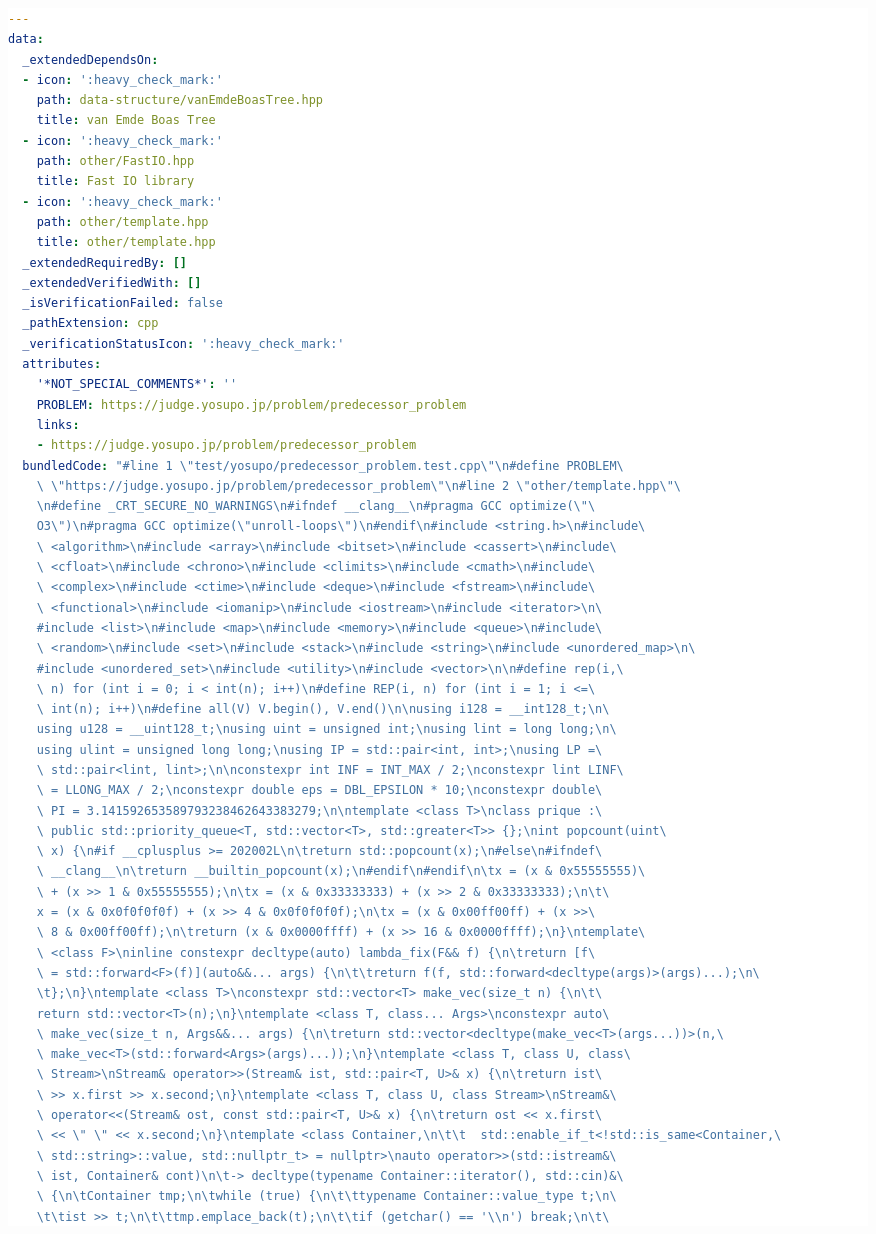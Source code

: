 ```yaml
---
data:
  _extendedDependsOn:
  - icon: ':heavy_check_mark:'
    path: data-structure/vanEmdeBoasTree.hpp
    title: van Emde Boas Tree
  - icon: ':heavy_check_mark:'
    path: other/FastIO.hpp
    title: Fast IO library
  - icon: ':heavy_check_mark:'
    path: other/template.hpp
    title: other/template.hpp
  _extendedRequiredBy: []
  _extendedVerifiedWith: []
  _isVerificationFailed: false
  _pathExtension: cpp
  _verificationStatusIcon: ':heavy_check_mark:'
  attributes:
    '*NOT_SPECIAL_COMMENTS*': ''
    PROBLEM: https://judge.yosupo.jp/problem/predecessor_problem
    links:
    - https://judge.yosupo.jp/problem/predecessor_problem
  bundledCode: "#line 1 \"test/yosupo/predecessor_problem.test.cpp\"\n#define PROBLEM\
    \ \"https://judge.yosupo.jp/problem/predecessor_problem\"\n#line 2 \"other/template.hpp\"\
    \n#define _CRT_SECURE_NO_WARNINGS\n#ifndef __clang__\n#pragma GCC optimize(\"\
    O3\")\n#pragma GCC optimize(\"unroll-loops\")\n#endif\n#include <string.h>\n#include\
    \ <algorithm>\n#include <array>\n#include <bitset>\n#include <cassert>\n#include\
    \ <cfloat>\n#include <chrono>\n#include <climits>\n#include <cmath>\n#include\
    \ <complex>\n#include <ctime>\n#include <deque>\n#include <fstream>\n#include\
    \ <functional>\n#include <iomanip>\n#include <iostream>\n#include <iterator>\n\
    #include <list>\n#include <map>\n#include <memory>\n#include <queue>\n#include\
    \ <random>\n#include <set>\n#include <stack>\n#include <string>\n#include <unordered_map>\n\
    #include <unordered_set>\n#include <utility>\n#include <vector>\n\n#define rep(i,\
    \ n) for (int i = 0; i < int(n); i++)\n#define REP(i, n) for (int i = 1; i <=\
    \ int(n); i++)\n#define all(V) V.begin(), V.end()\n\nusing i128 = __int128_t;\n\
    using u128 = __uint128_t;\nusing uint = unsigned int;\nusing lint = long long;\n\
    using ulint = unsigned long long;\nusing IP = std::pair<int, int>;\nusing LP =\
    \ std::pair<lint, lint>;\n\nconstexpr int INF = INT_MAX / 2;\nconstexpr lint LINF\
    \ = LLONG_MAX / 2;\nconstexpr double eps = DBL_EPSILON * 10;\nconstexpr double\
    \ PI = 3.141592653589793238462643383279;\n\ntemplate <class T>\nclass prique :\
    \ public std::priority_queue<T, std::vector<T>, std::greater<T>> {};\nint popcount(uint\
    \ x) {\n#if __cplusplus >= 202002L\n\treturn std::popcount(x);\n#else\n#ifndef\
    \ __clang__\n\treturn __builtin_popcount(x);\n#endif\n#endif\n\tx = (x & 0x55555555)\
    \ + (x >> 1 & 0x55555555);\n\tx = (x & 0x33333333) + (x >> 2 & 0x33333333);\n\t\
    x = (x & 0x0f0f0f0f) + (x >> 4 & 0x0f0f0f0f);\n\tx = (x & 0x00ff00ff) + (x >>\
    \ 8 & 0x00ff00ff);\n\treturn (x & 0x0000ffff) + (x >> 16 & 0x0000ffff);\n}\ntemplate\
    \ <class F>\ninline constexpr decltype(auto) lambda_fix(F&& f) {\n\treturn [f\
    \ = std::forward<F>(f)](auto&&... args) {\n\t\treturn f(f, std::forward<decltype(args)>(args)...);\n\
    \t};\n}\ntemplate <class T>\nconstexpr std::vector<T> make_vec(size_t n) {\n\t\
    return std::vector<T>(n);\n}\ntemplate <class T, class... Args>\nconstexpr auto\
    \ make_vec(size_t n, Args&&... args) {\n\treturn std::vector<decltype(make_vec<T>(args...))>(n,\
    \ make_vec<T>(std::forward<Args>(args)...));\n}\ntemplate <class T, class U, class\
    \ Stream>\nStream& operator>>(Stream& ist, std::pair<T, U>& x) {\n\treturn ist\
    \ >> x.first >> x.second;\n}\ntemplate <class T, class U, class Stream>\nStream&\
    \ operator<<(Stream& ost, const std::pair<T, U>& x) {\n\treturn ost << x.first\
    \ << \" \" << x.second;\n}\ntemplate <class Container,\n\t\t  std::enable_if_t<!std::is_same<Container,\
    \ std::string>::value, std::nullptr_t> = nullptr>\nauto operator>>(std::istream&\
    \ ist, Container& cont)\n\t-> decltype(typename Container::iterator(), std::cin)&\
    \ {\n\tContainer tmp;\n\twhile (true) {\n\t\ttypename Container::value_type t;\n\
    \t\tist >> t;\n\t\ttmp.emplace_back(t);\n\t\tif (getchar() == '\\n') break;\n\t\
```